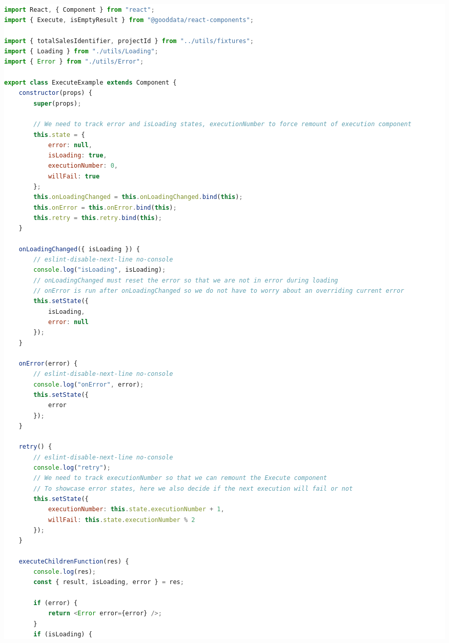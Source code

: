 ```javascript
import React, { Component } from "react";
import { Execute, isEmptyResult } from "@gooddata/react-components";

import { totalSalesIdentifier, projectId } from "../utils/fixtures";
import { Loading } from "./utils/Loading";
import { Error } from "./utils/Error";

export class ExecuteExample extends Component {
    constructor(props) {
        super(props);

        // We need to track error and isLoading states, executionNumber to force remount of execution component
        this.state = {
            error: null,
            isLoading: true,
            executionNumber: 0,
            willFail: true
        };
        this.onLoadingChanged = this.onLoadingChanged.bind(this);
        this.onError = this.onError.bind(this);
        this.retry = this.retry.bind(this);
    }

    onLoadingChanged({ isLoading }) {
        // eslint-disable-next-line no-console
        console.log("isLoading", isLoading);
        // onLoadingChanged must reset the error so that we are not in error during loading
        // onError is run after onLoadingChanged so we do not have to worry about an overriding current error
        this.setState({
            isLoading,
            error: null
        });
    }

    onError(error) {
        // eslint-disable-next-line no-console
        console.log("onError", error);
        this.setState({
            error
        });
    }

    retry() {
        // eslint-disable-next-line no-console
        console.log("retry");
        // We need to track executionNumber so that we can remount the Execute component
        // To showcase error states, here we also decide if the next execution will fail or not
        this.setState({
            executionNumber: this.state.executionNumber + 1,
            willFail: this.state.executionNumber % 2
        });
    }

    executeChildrenFunction(res) {
        console.log(res);
        const { result, isLoading, error } = res;

        if (error) {
            return <Error error={error} />;
        }
        if (isLoading) {
```